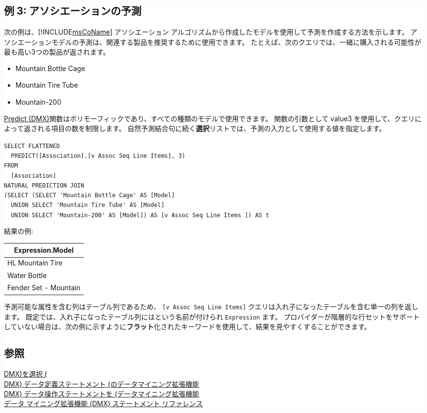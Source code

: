 ## <a name="example-3-predicting-associations"></a>例 3: アソシエーションの予測  
 次の例は、[!INCLUDE[msCoName](../includes/msconame-md.md)] アソシエーション アルゴリズムから作成したモデルを使用して予測を作成する方法を示します。 アソシエーションモデルの予測は、関連する製品を推奨するために使用できます。 たとえば、次のクエリでは、一緒に購入される可能性が最も高い3つの製品が返されます。  
  
-   Mountain Bottle Cage  
  
-   Mountain Tire Tube  
  
-   Mountain-200  
  
 [Predict &#40;DMX&#41;](../dmx/predict-dmx.md)関数はポリモーフィックであり、すべての種類のモデルで使用できます。 関数の引数として value3 を使用して、クエリによって返される項目の数を制限します。 自然予測結合句に続く**選択**リストでは、予測の入力として使用する値を指定します。  
  
```  
SELECT FLATTENED  
  PREDICT([Association].[v Assoc Seq Line Items], 3)  
FROM  
  [Association]  
NATURAL PREDICTION JOIN  
(SELECT (SELECT 'Mountain Bottle Cage' AS [Model]  
  UNION SELECT 'Mountain Tire Tube' AS [Model]  
  UNION SELECT 'Mountain-200' AS [Model]) AS [v Assoc Seq Line Items ]) AS t  
```  
  
 結果の例:  
  
|Expression.Model|  
|----------------------|  
|HL Mountain Tire|  
|Water Bottle|  
|Fender Set - Mountain|  
  
 予測可能な属性を含む列はテーブル列であるため、 `[v Assoc Seq Line Items]` クエリは入れ子になったテーブルを含む単一の列を返します。 既定では、入れ子になったテーブル列にはという名前が付けられ `Expression` ます。 プロバイダーが階層的な行セットをサポートしていない場合は、次の例に示すように**フラット**化されたキーワードを使用して、結果を見やすくすることができます。  
  
## <a name="see-also"></a>参照  
 [DMX&#41;を選択 &#40;](../dmx/select-dmx.md)   
 [DMX&#41; データ定義ステートメント &#40;のデータマイニング拡張機能](../dmx/dmx-statements-data-definition.md)   
 [DMX&#41; データ操作ステートメントを &#40;データマイニング拡張機能](../dmx/dmx-statements-data-manipulation.md)   
 [データ マイニング拡張機能 &#40;DMX&#41; ステートメント リファレンス](../dmx/data-mining-extensions-dmx-statements.md)  
  
  
